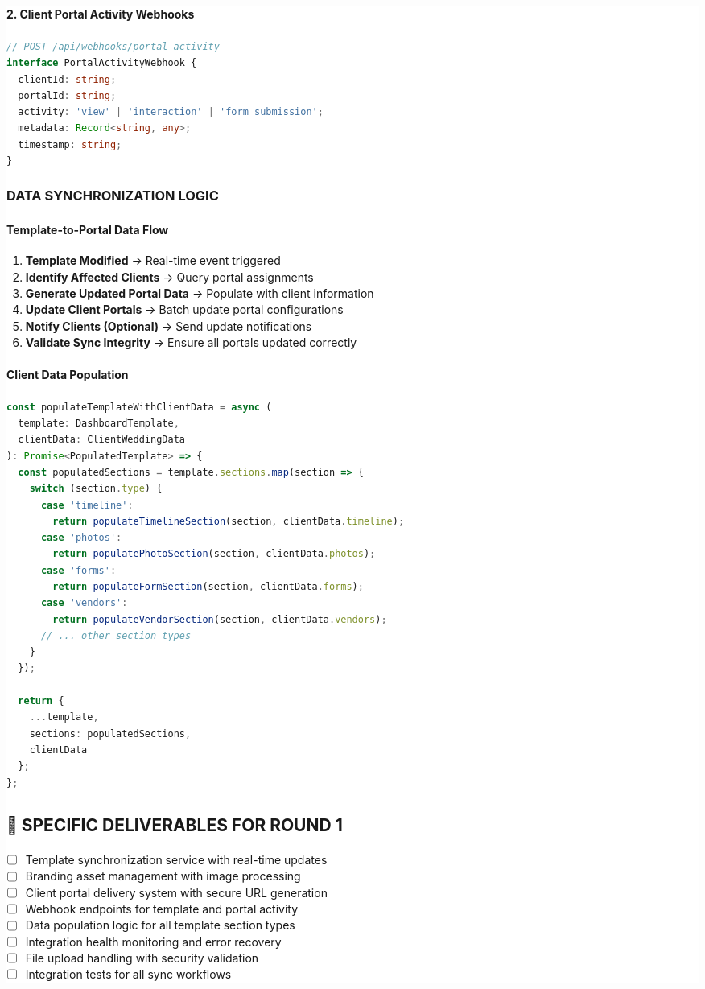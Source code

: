 #### 2. Client Portal Activity Webhooks
```typescript
// POST /api/webhooks/portal-activity
interface PortalActivityWebhook {
  clientId: string;
  portalId: string;
  activity: 'view' | 'interaction' | 'form_submission';
  metadata: Record<string, any>;
  timestamp: string;
}
```

### DATA SYNCHRONIZATION LOGIC

#### Template-to-Portal Data Flow
1. **Template Modified** → Real-time event triggered
2. **Identify Affected Clients** → Query portal assignments
3. **Generate Updated Portal Data** → Populate with client information
4. **Update Client Portals** → Batch update portal configurations
5. **Notify Clients (Optional)** → Send update notifications
6. **Validate Sync Integrity** → Ensure all portals updated correctly

#### Client Data Population
```typescript
const populateTemplateWithClientData = async (
  template: DashboardTemplate,
  clientData: ClientWeddingData
): Promise<PopulatedTemplate> => {
  const populatedSections = template.sections.map(section => {
    switch (section.type) {
      case 'timeline':
        return populateTimelineSection(section, clientData.timeline);
      case 'photos':
        return populatePhotoSection(section, clientData.photos);
      case 'forms':
        return populateFormSection(section, clientData.forms);
      case 'vendors':
        return populateVendorSection(section, clientData.vendors);
      // ... other section types
    }
  });
  
  return {
    ...template,
    sections: populatedSections,
    clientData
  };
};
```

## 🎯 SPECIFIC DELIVERABLES FOR ROUND 1
- [ ] Template synchronization service with real-time updates
- [ ] Branding asset management with image processing
- [ ] Client portal delivery system with secure URL generation
- [ ] Webhook endpoints for template and portal activity
- [ ] Data population logic for all template section types
- [ ] Integration health monitoring and error recovery
- [ ] File upload handling with security validation
- [ ] Integration tests for all sync workflows
